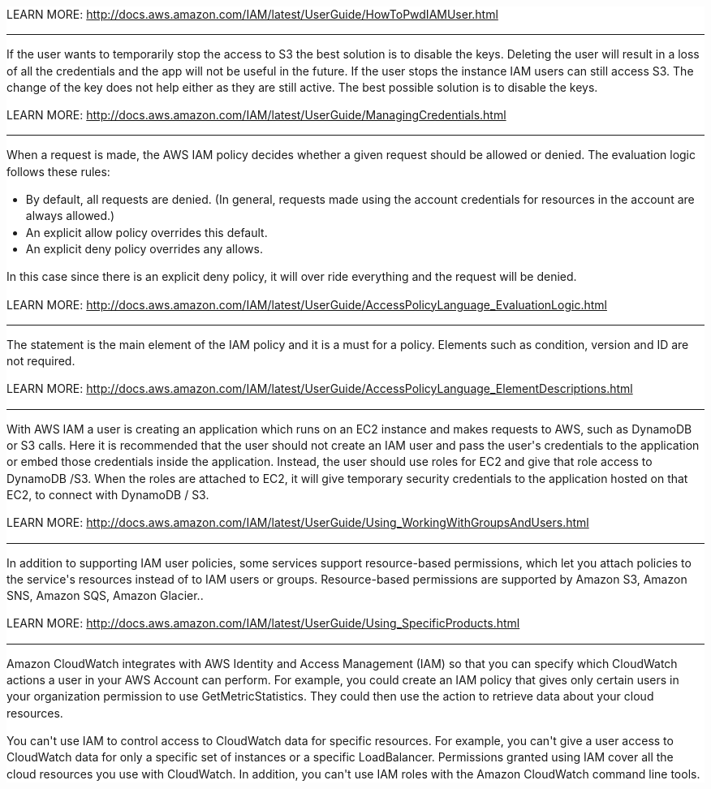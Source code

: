 LEARN MORE: http://docs.aws.amazon.com/IAM/latest/UserGuide/HowToPwdIAMUser.html

***
If the user wants to temporarily stop the access to S3 the best solution is to disable the keys.  Deleting the user will result in a loss of all the credentials and the app will not be useful in the future. If the user stops the instance IAM users can still access S3. The change of the key does not help either as they are still active. The best possible solution is to disable the keys.

LEARN MORE: http://docs.aws.amazon.com/IAM/latest/UserGuide/ManagingCredentials.html

***
When a request is made, the AWS IAM policy decides whether a given request should be allowed or denied. The evaluation logic follows these rules:

  - By default, all requests are denied. (In general, requests made using the account credentials for resources in the account are always allowed.)
  - An explicit allow policy overrides this default.
  - An explicit deny policy overrides any allows.  

In this case since there is an explicit deny policy, it will over ride everything and the request will be denied.

LEARN MORE: http://docs.aws.amazon.com/IAM/latest/UserGuide/AccessPolicyLanguage_EvaluationLogic.html

***
The statement is the main element of the IAM policy and it is a must for a policy. Elements such as condition, version and ID are not required.

LEARN MORE: http://docs.aws.amazon.com/IAM/latest/UserGuide/AccessPolicyLanguage_ElementDescriptions.html

***
With AWS IAM a user is creating an application which runs on an EC2 instance and makes requests to AWS, such as DynamoDB or S3 calls. Here it is recommended that the user should not create an IAM user and pass the user's credentials to the application or embed those credentials inside the application. Instead, the user should use roles for EC2 and give that role access to DynamoDB /S3. When the roles are attached to EC2, it will give temporary security credentials to the application hosted on that EC2, to connect with DynamoDB / S3.

LEARN MORE: http://docs.aws.amazon.com/IAM/latest/UserGuide/Using_WorkingWithGroupsAndUsers.html

***
In addition to supporting IAM user policies, some services support resource-based permissions, which let you attach policies to the service's resources instead of to IAM users or groups. Resource-based permissions are supported by Amazon S3, Amazon SNS, Amazon SQS, Amazon Glacier..

LEARN MORE: http://docs.aws.amazon.com/IAM/latest/UserGuide/Using_SpecificProducts.html

***
Amazon CloudWatch integrates with AWS Identity and Access Management (IAM) so that you can specify which CloudWatch actions a user in your AWS Account can perform. For example, you could create an IAM policy that gives only certain users in your organization permission to use GetMetricStatistics. They could then use the action to retrieve data about your cloud resources.

You can't use IAM to control access to CloudWatch data for specific resources. For example, you can't give a user access to CloudWatch data for only a specific set of instances or a specific LoadBalancer. Permissions granted using IAM cover all the cloud resources you use with CloudWatch. In addition, you can't use IAM roles with the Amazon CloudWatch command line tools.
